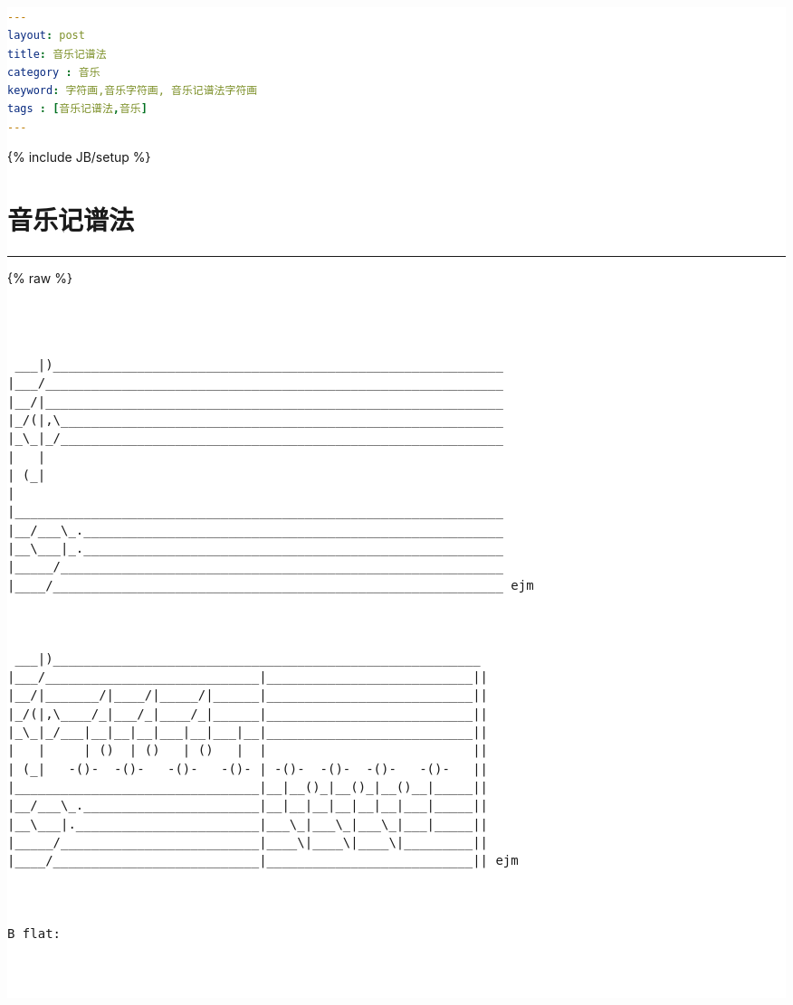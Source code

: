 ```yaml
---
layout: post
title: 音乐记谱法
category : 音乐
keyword: 字符画,音乐字符画, 音乐记谱法字符画
tags : [音乐记谱法,音乐]
---
```

{% include JB/setup %}
# 音乐记谱法
---
{% raw %}
<pre>



 ___|)___________________________________________________________
|___/____________________________________________________________
|__/|____________________________________________________________
|_/(|,\__________________________________________________________
|_\_|_/__________________________________________________________
|   |  
| (_|     
|
|________________________________________________________________
|__/___\_._______________________________________________________
|__\___|_._______________________________________________________
|_____/__________________________________________________________
|____/___________________________________________________________ ejm



 ___|)________________________________________________________
|___/____________________________|___________________________||
|__/|_______/|____/|_____/|______|___________________________||
|_/(|,\____/_|___/_|____/_|______|___________________________||
|_\_|_/___|__|__|__|___|__|___|__|___________________________||
|   |     | ()  | ()   | ()   |  |                           ||
| (_|   -()-  -()-   -()-   -()- | -()-  -()-  -()-   -()-   ||
|________________________________|__|__()_|__()_|__()__|_____||
|__/___\_._______________________|__|__|__|__|__|__|___|_____||
|__\___|.________________________|___\_|___\_|___\_|___|_____||
|_____/__________________________|____\|____\|____\|_________||
|____/___________________________|___________________________|| ejm



B flat: